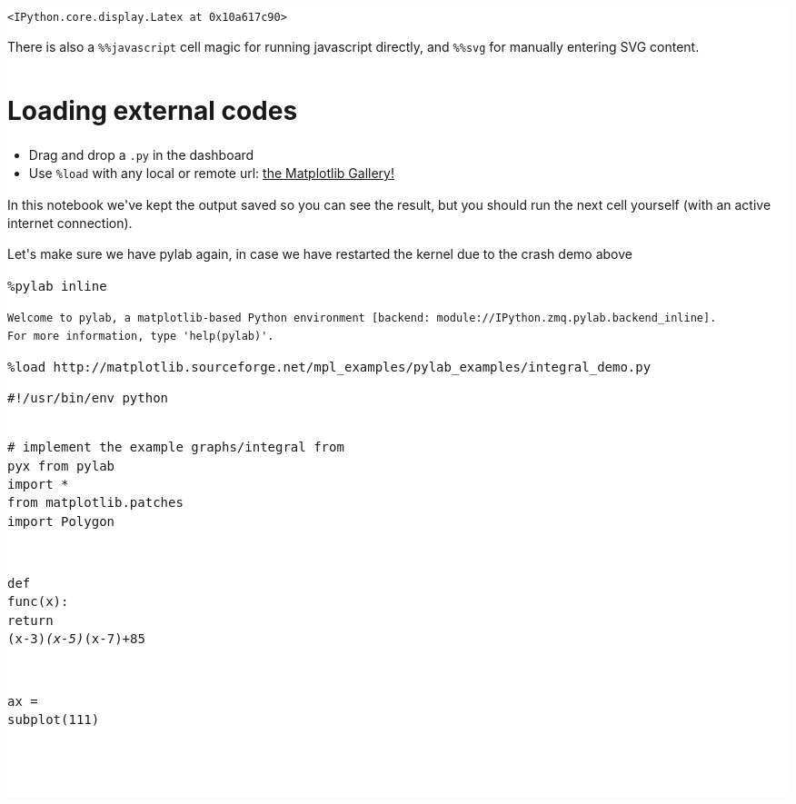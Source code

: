 </pre></div>


    <IPython.core.display.Latex at 0x10a617c90>

There is also a `%%javascript` cell magic for running javascript directly,
and `%%svg` for manually entering SVG content.

# Loading external codes
* Drag and drop a ``.py`` in the dashboard
* Use ``%load`` with any local or remote url: [the Matplotlib Gallery!](http://matplotlib.sourceforge.net/gallery.html)

In this notebook we've kept the output saved so you can see the result, but you should run the next
cell yourself (with an active internet connection).

Let's make sure we have pylab again, in case we have restarted the kernel due to the crash demo above

<div class="highlight"><pre><span class="o">%</span><span class="k">pylab</span> <span class="n">inline</span>
</pre></div>


    
    Welcome to pylab, a matplotlib-based Python environment [backend: module://IPython.zmq.pylab.backend_inline].
    For more information, type 'help(pylab)'.


<div class="highlight"><pre><span class="o">%</span><span class="k">load</span> <span class="n">http</span><span class="p">:</span><span class="o">//</span><span class="n">matplotlib</span><span class="o">.</span><span class="n">sourceforge</span><span class="o">.</span><span class="n">net</span><span class="o">/</span><span class="n">mpl_examples</span><span class="o">/</span><span class="n">pylab_examples</span><span class="o">/</span><span class="n">integral_demo</span><span class="o">.</span><span class="n">py</span>
</pre></div>



<div class="highlight"><pre><span class="c">#!/usr/bin/env python</span>

<span class="c"># implement the example graphs/integral from pyx</span>
<span class="kn">from</span> <span class="nn">pylab</span> <span class="kn">import</span> <span class="o">*</span>
<span class="kn">from</span> <span class="nn">matplotlib.patches</span> <span class="kn">import</span> <span class="n">Polygon</span>

<span class="k">def</span> <span class="nf">func</span><span class="p">(</span><span class="n">x</span><span class="p">):</span>
    <span class="k">return</span> <span class="p">(</span><span class="n">x</span><span class="o">-</span><span class="mi">3</span><span class="p">)</span><span class="o">*</span><span class="p">(</span><span class="n">x</span><span class="o">-</span><span class="mi">5</span><span class="p">)</span><span class="o">*</span><span class="p">(</span><span class="n">x</span><span class="o">-</span><span class="mi">7</span><span class="p">)</span><span class="o">+</span><span class="mi">85</span>

<span class="n">ax</span> <span class="o">=</span> <span class="n">subplot</span><span class="p">(</span><span class="mi">111</span><span class="p">)</span>
